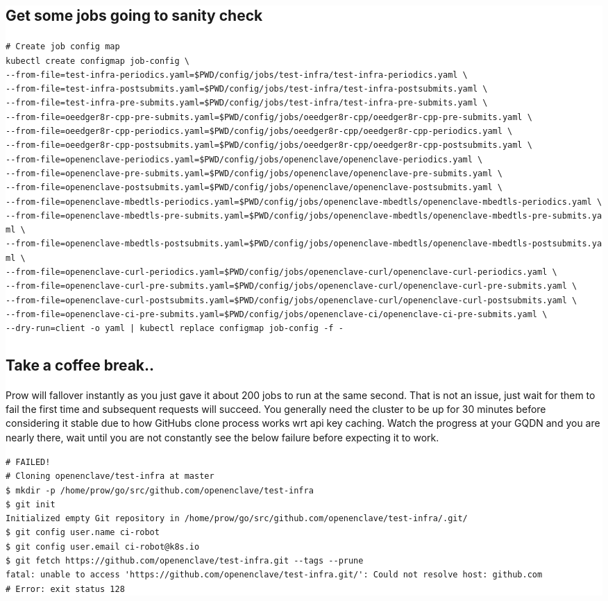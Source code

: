 ## Get some jobs going to sanity check
```
# Create job config map
kubectl create configmap job-config \
--from-file=test-infra-periodics.yaml=$PWD/config/jobs/test-infra/test-infra-periodics.yaml \
--from-file=test-infra-postsubmits.yaml=$PWD/config/jobs/test-infra/test-infra-postsubmits.yaml \
--from-file=test-infra-pre-submits.yaml=$PWD/config/jobs/test-infra/test-infra-pre-submits.yaml \
--from-file=oeedger8r-cpp-pre-submits.yaml=$PWD/config/jobs/oeedger8r-cpp/oeedger8r-cpp-pre-submits.yaml \
--from-file=oeedger8r-cpp-periodics.yaml=$PWD/config/jobs/oeedger8r-cpp/oeedger8r-cpp-periodics.yaml \
--from-file=oeedger8r-cpp-postsubmits.yaml=$PWD/config/jobs/oeedger8r-cpp/oeedger8r-cpp-postsubmits.yaml \
--from-file=openenclave-periodics.yaml=$PWD/config/jobs/openenclave/openenclave-periodics.yaml \
--from-file=openenclave-pre-submits.yaml=$PWD/config/jobs/openenclave/openenclave-pre-submits.yaml \
--from-file=openenclave-postsubmits.yaml=$PWD/config/jobs/openenclave/openenclave-postsubmits.yaml \
--from-file=openenclave-mbedtls-periodics.yaml=$PWD/config/jobs/openenclave-mbedtls/openenclave-mbedtls-periodics.yaml \
--from-file=openenclave-mbedtls-pre-submits.yaml=$PWD/config/jobs/openenclave-mbedtls/openenclave-mbedtls-pre-submits.yaml \
--from-file=openenclave-mbedtls-postsubmits.yaml=$PWD/config/jobs/openenclave-mbedtls/openenclave-mbedtls-postsubmits.yaml \
--from-file=openenclave-curl-periodics.yaml=$PWD/config/jobs/openenclave-curl/openenclave-curl-periodics.yaml \
--from-file=openenclave-curl-pre-submits.yaml=$PWD/config/jobs/openenclave-curl/openenclave-curl-pre-submits.yaml \
--from-file=openenclave-curl-postsubmits.yaml=$PWD/config/jobs/openenclave-curl/openenclave-curl-postsubmits.yaml \
--from-file=openenclave-ci-pre-submits.yaml=$PWD/config/jobs/openenclave-ci/openenclave-ci-pre-submits.yaml \
--dry-run=client -o yaml | kubectl replace configmap job-config -f -
```

## Take a coffee break..

Prow will fallover instantly as you just gave it about 200 jobs to run at the same second. That is not an issue, just wait for them to fail the first time and subsequent requests will succeed. You generally need the cluster to be up for 30 minutes before considering it stable due to how GitHubs clone process works wrt api key caching. Watch the progress at your GQDN and you are nearly there, wait until you are not constantly see the below failure before expecting it to work.

```
# FAILED!
# Cloning openenclave/test-infra at master
$ mkdir -p /home/prow/go/src/github.com/openenclave/test-infra
$ git init
Initialized empty Git repository in /home/prow/go/src/github.com/openenclave/test-infra/.git/
$ git config user.name ci-robot
$ git config user.email ci-robot@k8s.io
$ git fetch https://github.com/openenclave/test-infra.git --tags --prune
fatal: unable to access 'https://github.com/openenclave/test-infra.git/': Could not resolve host: github.com
# Error: exit status 128
```
